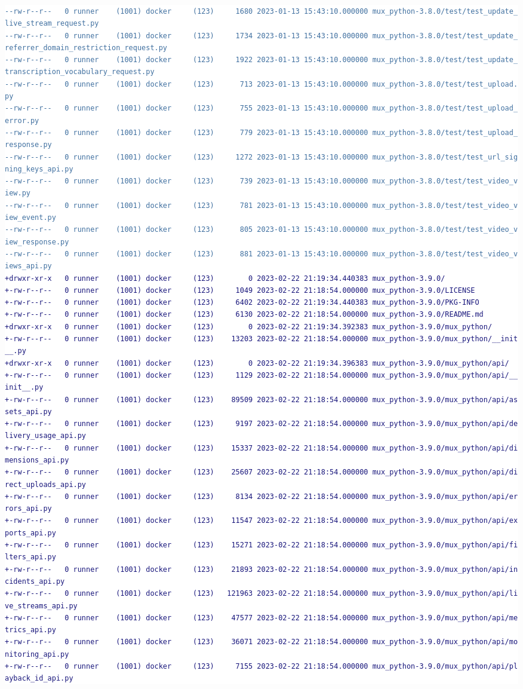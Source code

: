 ```diff
--rw-r--r--   0 runner    (1001) docker     (123)     1680 2023-01-13 15:43:10.000000 mux_python-3.8.0/test/test_update_live_stream_request.py
--rw-r--r--   0 runner    (1001) docker     (123)     1734 2023-01-13 15:43:10.000000 mux_python-3.8.0/test/test_update_referrer_domain_restriction_request.py
--rw-r--r--   0 runner    (1001) docker     (123)     1922 2023-01-13 15:43:10.000000 mux_python-3.8.0/test/test_update_transcription_vocabulary_request.py
--rw-r--r--   0 runner    (1001) docker     (123)      713 2023-01-13 15:43:10.000000 mux_python-3.8.0/test/test_upload.py
--rw-r--r--   0 runner    (1001) docker     (123)      755 2023-01-13 15:43:10.000000 mux_python-3.8.0/test/test_upload_error.py
--rw-r--r--   0 runner    (1001) docker     (123)      779 2023-01-13 15:43:10.000000 mux_python-3.8.0/test/test_upload_response.py
--rw-r--r--   0 runner    (1001) docker     (123)     1272 2023-01-13 15:43:10.000000 mux_python-3.8.0/test/test_url_signing_keys_api.py
--rw-r--r--   0 runner    (1001) docker     (123)      739 2023-01-13 15:43:10.000000 mux_python-3.8.0/test/test_video_view.py
--rw-r--r--   0 runner    (1001) docker     (123)      781 2023-01-13 15:43:10.000000 mux_python-3.8.0/test/test_video_view_event.py
--rw-r--r--   0 runner    (1001) docker     (123)      805 2023-01-13 15:43:10.000000 mux_python-3.8.0/test/test_video_view_response.py
--rw-r--r--   0 runner    (1001) docker     (123)      881 2023-01-13 15:43:10.000000 mux_python-3.8.0/test/test_video_views_api.py
+drwxr-xr-x   0 runner    (1001) docker     (123)        0 2023-02-22 21:19:34.440383 mux_python-3.9.0/
+-rw-r--r--   0 runner    (1001) docker     (123)     1049 2023-02-22 21:18:54.000000 mux_python-3.9.0/LICENSE
+-rw-r--r--   0 runner    (1001) docker     (123)     6402 2023-02-22 21:19:34.440383 mux_python-3.9.0/PKG-INFO
+-rw-r--r--   0 runner    (1001) docker     (123)     6130 2023-02-22 21:18:54.000000 mux_python-3.9.0/README.md
+drwxr-xr-x   0 runner    (1001) docker     (123)        0 2023-02-22 21:19:34.392383 mux_python-3.9.0/mux_python/
+-rw-r--r--   0 runner    (1001) docker     (123)    13203 2023-02-22 21:18:54.000000 mux_python-3.9.0/mux_python/__init__.py
+drwxr-xr-x   0 runner    (1001) docker     (123)        0 2023-02-22 21:19:34.396383 mux_python-3.9.0/mux_python/api/
+-rw-r--r--   0 runner    (1001) docker     (123)     1129 2023-02-22 21:18:54.000000 mux_python-3.9.0/mux_python/api/__init__.py
+-rw-r--r--   0 runner    (1001) docker     (123)    89509 2023-02-22 21:18:54.000000 mux_python-3.9.0/mux_python/api/assets_api.py
+-rw-r--r--   0 runner    (1001) docker     (123)     9197 2023-02-22 21:18:54.000000 mux_python-3.9.0/mux_python/api/delivery_usage_api.py
+-rw-r--r--   0 runner    (1001) docker     (123)    15337 2023-02-22 21:18:54.000000 mux_python-3.9.0/mux_python/api/dimensions_api.py
+-rw-r--r--   0 runner    (1001) docker     (123)    25607 2023-02-22 21:18:54.000000 mux_python-3.9.0/mux_python/api/direct_uploads_api.py
+-rw-r--r--   0 runner    (1001) docker     (123)     8134 2023-02-22 21:18:54.000000 mux_python-3.9.0/mux_python/api/errors_api.py
+-rw-r--r--   0 runner    (1001) docker     (123)    11547 2023-02-22 21:18:54.000000 mux_python-3.9.0/mux_python/api/exports_api.py
+-rw-r--r--   0 runner    (1001) docker     (123)    15271 2023-02-22 21:18:54.000000 mux_python-3.9.0/mux_python/api/filters_api.py
+-rw-r--r--   0 runner    (1001) docker     (123)    21893 2023-02-22 21:18:54.000000 mux_python-3.9.0/mux_python/api/incidents_api.py
+-rw-r--r--   0 runner    (1001) docker     (123)   121963 2023-02-22 21:18:54.000000 mux_python-3.9.0/mux_python/api/live_streams_api.py
+-rw-r--r--   0 runner    (1001) docker     (123)    47577 2023-02-22 21:18:54.000000 mux_python-3.9.0/mux_python/api/metrics_api.py
+-rw-r--r--   0 runner    (1001) docker     (123)    36071 2023-02-22 21:18:54.000000 mux_python-3.9.0/mux_python/api/monitoring_api.py
+-rw-r--r--   0 runner    (1001) docker     (123)     7155 2023-02-22 21:18:54.000000 mux_python-3.9.0/mux_python/api/playback_id_api.py
```
